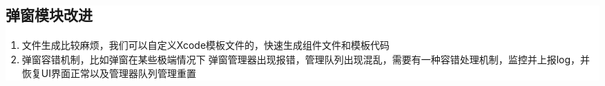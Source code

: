 



## 弹窗模块改进 

1. 文件生成比较麻烦，我们可以自定义Xcode模板文件的，快速生成组件文件和模板代码  
2. 弹窗容错机制，比如弹窗在某些极端情况下 弹窗管理器出现报错，管理队列出现混乱，需要有一种容错处理机制，监控并上报log，并恢复UI界面正常以及管理器队列管理重置